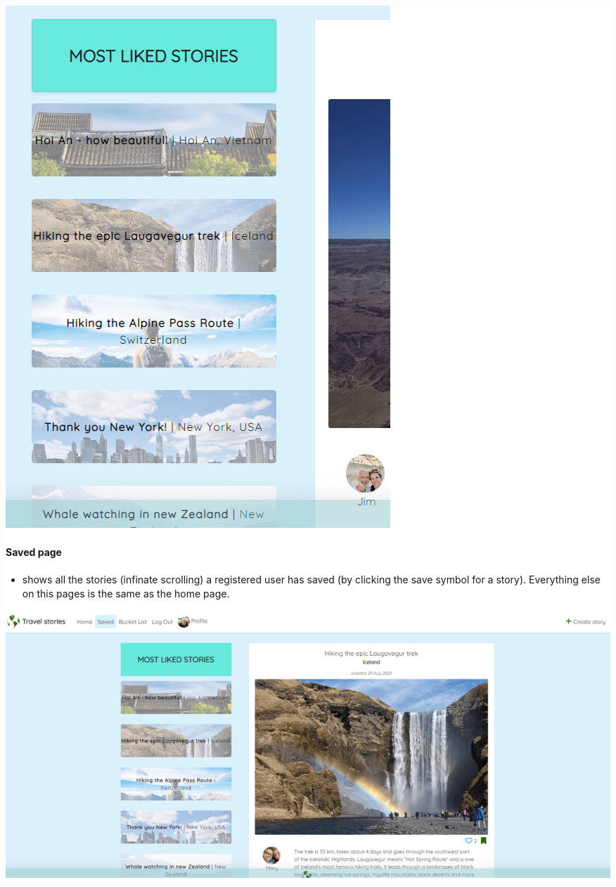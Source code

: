![Home page most liked stories](documentation/readme-home-most-liked.png)

#### **Saved page**
- shows all the stories (infinate scrolling) a registered user has saved (by clicking the save symbol for a story). Everything else on this pages is the same as the home page.

![Saved stories](documentation/readme-saved-page.png)
